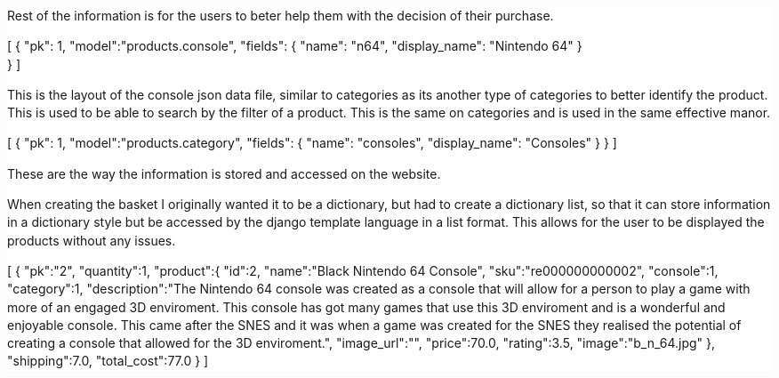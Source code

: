 Rest of the information is for the users to beter help them with the decision of their purchase.

[
    {
        "pk": 1,
            "model":"products.console",
            "fields": {
                "name": "n64",
                "display_name": "Nintendo 64"
            }   
    }
]

This is the layout of the console json data file, similar to categories as its another type of categories to better identify the product. This is used to be able to search by the filter of a product. This is the same on categories and is used in the same effective manor.

[
    {
		"pk": 1,
		"model":"products.category",
		"fields": {
			"name": "consoles",
			"display_name": "Consoles"
		}
	}
]

These are the way the information is stored and accessed on the website.

When creating the basket I originally wanted it to be a dictionary, but had to create a dictionary list, so that it can store information in a dictionary style but be accessed by the django template language in a list format. This allows for the user to be displayed the products without any issues.

[
   {
      "pk":"2",
      "quantity":1,
      "product":{
         "id":2,
         "name":"Black Nintendo 64 Console",
         "sku":"re000000000002",
         "console":1,
         "category":1,
         "description":"The Nintendo 64 console was created as a console that will allow for a person to play a game with more of an engaged 3D enviroment. This console has got many games that use this 3D enviroment and is a wonderful and enjoyable console. This came after the SNES and it was when a game was created for the SNES they realised the potential of creating a console that allowed for the 3D enviroment.",
         "image_url":"",
         "price":70.0,
         "rating":3.5,
         "image":"b_n_64.jpg"
      },
      "shipping":7.0,
      "total_cost":77.0
   }
]
